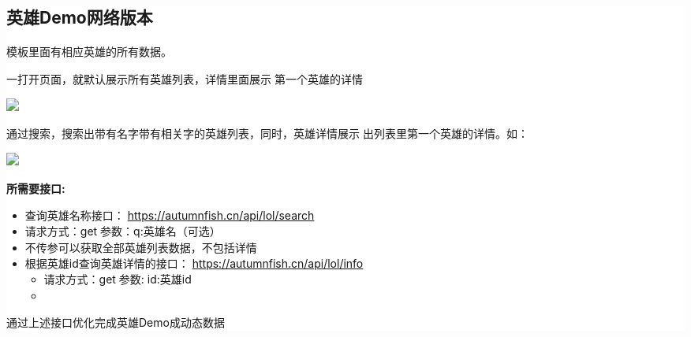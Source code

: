 ```html
```



## 英雄Demo网络版本

模板里面有相应英雄的所有数据。

一打开页面，就默认展示所有英雄列表，详情里面展示 第一个英雄的详情

![](E:\Vue学习笔记\VueStudy\07-axios\img\image-20191126210552823.png)

通过搜索，搜索出带有名字带有相关字的英雄列表，同时，英雄详情展示 出列表里第一个英雄的详情。如：

![](E:\Vue学习笔记\VueStudy\07-axios\img\image-20191126210451600.png)

**所需要接口:**

-  查询英雄名称接口：  https://autumnfish.cn/api/lol/search   
  - 请求方式：get     参数：q:英雄名（可选）
  - 不传参可以获取全部英雄列表数据，不包括详情
- 根据英雄id查询英雄详情的接口： https://autumnfish.cn/api/lol/info
  - 请求方式：get     参数:  id:英雄id
  - 

通过上述接口优化完成英雄Demo成动态数据









